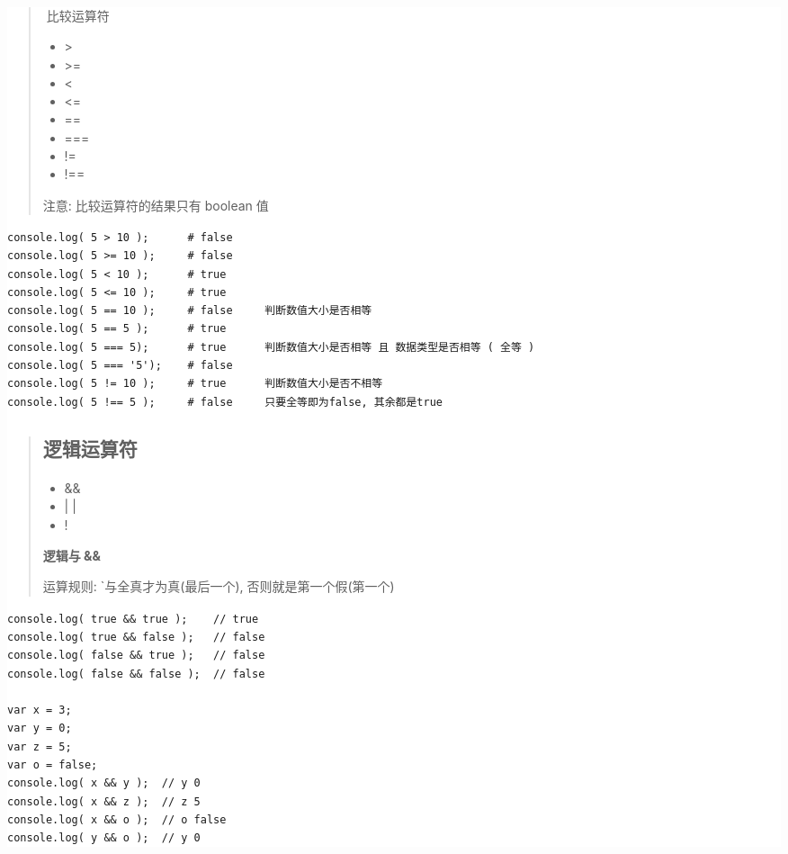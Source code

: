 

> ​	比较运算符
>
> - \>    
> - \>=
> - \<    
> - \<=
> - ==
> - ===
> - !=
> - !==
>
> 注意: 比较运算符的结果只有 boolean 值

```
console.log( 5 > 10 ); 		# false
console.log( 5 >= 10 );		# false 
console.log( 5 < 10 ); 		# true
console.log( 5 <= 10 ); 	# true
console.log( 5 == 10 ); 	# false 	判断数值大小是否相等
console.log( 5 == 5 ); 		# true
console.log( 5 === 5); 		# true 		判断数值大小是否相等 且 数据类型是否相等 ( 全等 )
console.log( 5 === '5'); 	# false 	
console.log( 5 != 10 ); 	# true 		判断数值大小是否不相等
console.log( 5 !== 5 ); 	# false 	只要全等即为false, 其余都是true

```



> ## 逻辑运算符
>
> - &&
> - \| |
> - !
>
> **逻辑与 &&**
>
> 运算规则:  `与全真才为真(最后一个), 否则就是第一个假(第一个)

```
console.log( true && true );    // true
console.log( true && false );   // false 
console.log( false && true );   // false 
console.log( false && false );  // false 

var x = 3;
var y = 0;
var z = 5;
var o = false;
console.log( x && y );  // y 0 
console.log( x && z );  // z 5
console.log( x && o );  // o false 
console.log( y && o );  // y 0
```
